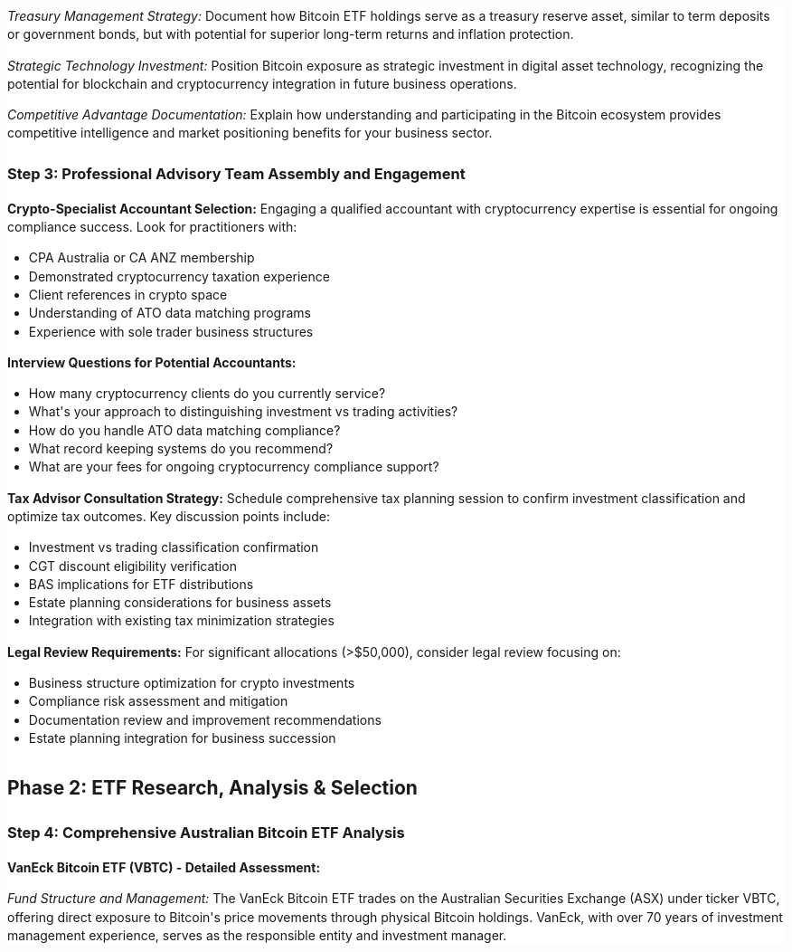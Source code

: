 *Treasury Management Strategy:*
Document how Bitcoin ETF holdings serve as a treasury reserve asset, similar to term deposits or government bonds, but with potential for superior long-term returns and inflation protection.

*Strategic Technology Investment:*
Position Bitcoin exposure as strategic investment in digital asset technology, recognizing the potential for blockchain and cryptocurrency integration in future business operations.

*Competitive Advantage Documentation:*
Explain how understanding and participating in the Bitcoin ecosystem provides competitive intelligence and market positioning benefits for your business sector.

### Step 3: Professional Advisory Team Assembly and Engagement

**Crypto-Specialist Accountant Selection:**
Engaging a qualified accountant with cryptocurrency expertise is essential for ongoing compliance success. Look for practitioners with:
- CPA Australia or CA ANZ membership
- Demonstrated cryptocurrency taxation experience
- Client references in crypto space
- Understanding of ATO data matching programs
- Experience with sole trader business structures

**Interview Questions for Potential Accountants:**
- How many cryptocurrency clients do you currently service?
- What's your approach to distinguishing investment vs trading activities?
- How do you handle ATO data matching compliance?
- What record keeping systems do you recommend?
- What are your fees for ongoing cryptocurrency compliance support?

**Tax Advisor Consultation Strategy:**
Schedule comprehensive tax planning session to confirm investment classification and optimize tax outcomes. Key discussion points include:
- Investment vs trading classification confirmation
- CGT discount eligibility verification
- BAS implications for ETF distributions
- Estate planning considerations for business assets
- Integration with existing tax minimization strategies

**Legal Review Requirements:**
For significant allocations (>$50,000), consider legal review focusing on:
- Business structure optimization for crypto investments
- Compliance risk assessment and mitigation
- Documentation review and improvement recommendations
- Estate planning integration for business succession

## Phase 2: ETF Research, Analysis & Selection

### Step 4: Comprehensive Australian Bitcoin ETF Analysis

**VanEck Bitcoin ETF (VBTC) - Detailed Assessment:**

*Fund Structure and Management:*
The VanEck Bitcoin ETF trades on the Australian Securities Exchange (ASX) under ticker VBTC, offering direct exposure to Bitcoin's price movements through physical Bitcoin holdings. VanEck, with over 70 years of investment management experience, serves as the responsible entity and investment manager.
